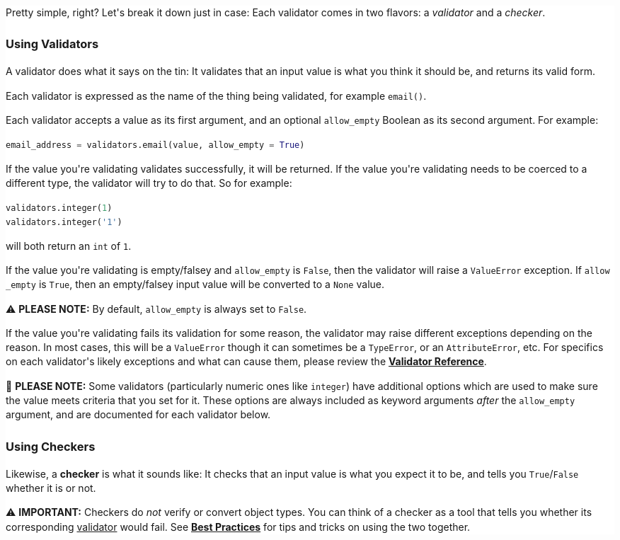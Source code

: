 Pretty simple, right? Let's break it down just in case: Each validator comes in
two flavors: a _validator_ and a _checker_.

### Using Validators

A validator does what it says on the tin: It validates that an input value is
what you think it should be, and returns its valid form.

Each validator is expressed as the name of the thing being validated, for example
`email()`.

Each validator accepts a value as its first argument, and an optional `allow_empty`
Boolean as its second argument. For example:

```python
email_address = validators.email(value, allow_empty = True)
```

If the value you're validating validates successfully, it will be returned. If
the value you're validating needs to be coerced to a different type, the
validator will try to do that. So for example:

```python
validators.integer(1)
validators.integer('1')
```

will both return an `int` of `1`.

If the value you're validating is empty/falsey and `allow_empty` is `False`,
then the validator will raise a `ValueError` exception. If `allow_empty`
is `True`, then an empty/falsey input value will be converted to a `None`
value.

:warning: **PLEASE NOTE:** By default, `allow_empty` is always set to `False`.

If the value you're validating fails its validation for some reason, the validator
may raise different exceptions depending on the reason. In most cases, this will
be a `ValueError` though it can sometimes be a `TypeError`, or an
`AttributeError`, etc. For specifics on each validator's likely exceptions
and what can cause them, please review the **[Validator Reference](http://validator-collection.readthedocs.io/en/latest/validators.html)**.

:pencil: **PLEASE NOTE:**
Some validators (particularly numeric ones like `integer`) have additional
options which are used to make sure the value meets criteria that you set for
it. These options are always included as keyword arguments *after* the
`allow_empty` argument, and are documented for each validator below.

### Using Checkers

Likewise, a **checker** is what it sounds like: It checks that an input value
is what you expect it to be, and tells you `True`/`False` whether it is or not.

:warning: **IMPORTANT:** Checkers do *not* verify or convert object types. You can think of a checker as
a tool that tells you whether its corresponding [validator](#using-validators)
would fail. See **[Best Practices](#best-practices)** for tips and tricks on
using the two together.
